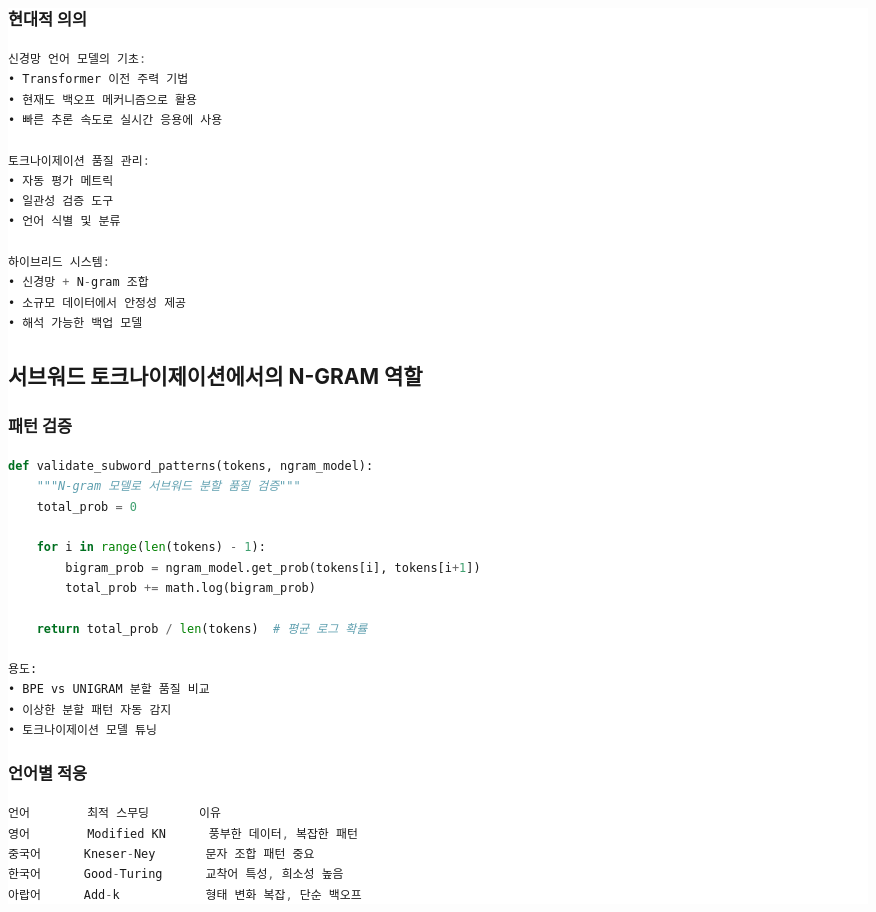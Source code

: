 
### 현대적 의의


```javascript
신경망 언어 모델의 기초:
• Transformer 이전 주력 기법
• 현재도 백오프 메커니즘으로 활용
• 빠른 추론 속도로 실시간 응용에 사용

토크나이제이션 품질 관리:
• 자동 평가 메트릭
• 일관성 검증 도구
• 언어 식별 및 분류

하이브리드 시스템:
• 신경망 + N-gram 조합
• 소규모 데이터에서 안정성 제공
• 해석 가능한 백업 모델
```


## 서브워드 토크나이제이션에서의 N-GRAM 역할


### 패턴 검증


```python
def validate_subword_patterns(tokens, ngram_model):
    """N-gram 모델로 서브워드 분할 품질 검증"""
    total_prob = 0
    
    for i in range(len(tokens) - 1):
        bigram_prob = ngram_model.get_prob(tokens[i], tokens[i+1])
        total_prob += math.log(bigram_prob)
    
    return total_prob / len(tokens)  # 평균 로그 확률

용도:
• BPE vs UNIGRAM 분할 품질 비교
• 이상한 분할 패턴 자동 감지
• 토크나이제이션 모델 튜닝
```


### 언어별 적응


```javascript
언어        최적 스무딩       이유
영어        Modified KN      풍부한 데이터, 복잡한 패턴
중국어      Kneser-Ney       문자 조합 패턴 중요
한국어      Good-Turing      교착어 특성, 희소성 높음
아랍어      Add-k            형태 변화 복잡, 단순 백오프
```

